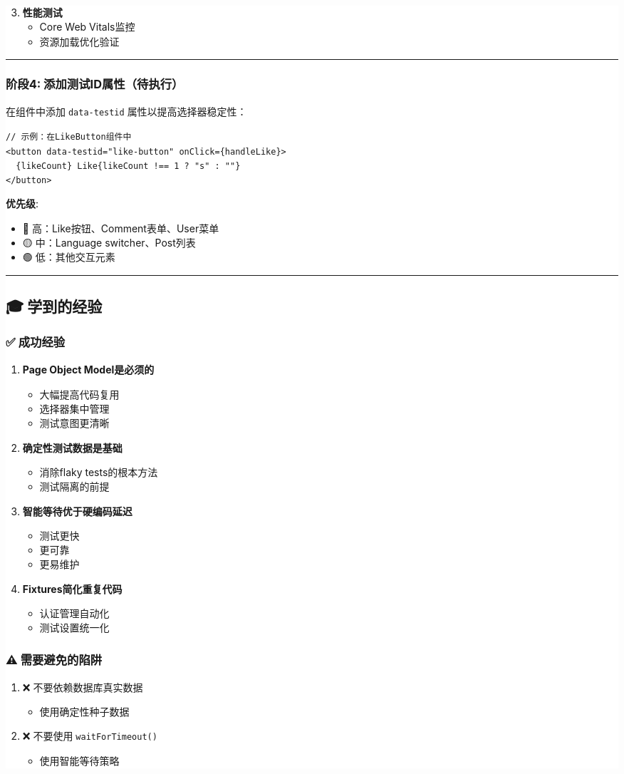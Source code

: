 3. **性能测试**
   - Core Web Vitals监控
   - 资源加载优化验证

---

### 阶段4: 添加测试ID属性（待执行）

在组件中添加 `data-testid` 属性以提高选择器稳定性：

```tsx
// 示例：在LikeButton组件中
<button data-testid="like-button" onClick={handleLike}>
  {likeCount} Like{likeCount !== 1 ? "s" : ""}
</button>
```

**优先级**:

- 🔴 高：Like按钮、Comment表单、User菜单
- 🟡 中：Language switcher、Post列表
- 🟢 低：其他交互元素

---

## 🎓 学到的经验

### ✅ 成功经验

1. **Page Object Model是必须的**
   - 大幅提高代码复用
   - 选择器集中管理
   - 测试意图更清晰

2. **确定性测试数据是基础**
   - 消除flaky tests的根本方法
   - 测试隔离的前提

3. **智能等待优于硬编码延迟**
   - 测试更快
   - 更可靠
   - 更易维护

4. **Fixtures简化重复代码**
   - 认证管理自动化
   - 测试设置统一化

### ⚠️ 需要避免的陷阱

1. ❌ 不要依赖数据库真实数据
   - 使用确定性种子数据

2. ❌ 不要使用 `waitForTimeout()`
   - 使用智能等待策略
